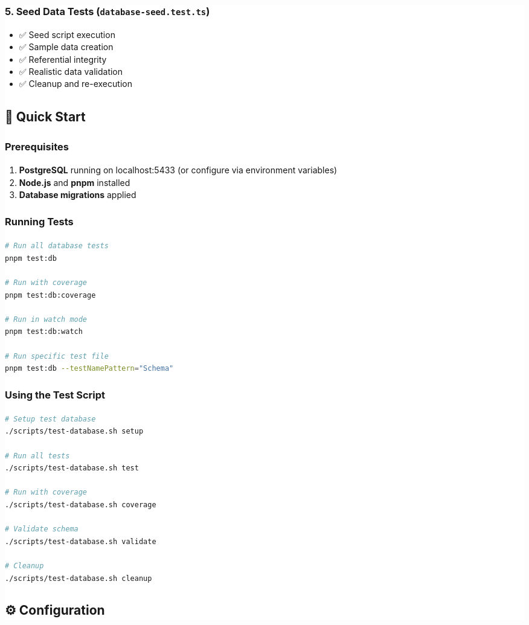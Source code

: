 ### 5. Seed Data Tests (`database-seed.test.ts`)

- ✅ Seed script execution
- ✅ Sample data creation
- ✅ Referential integrity
- ✅ Realistic data validation
- ✅ Cleanup and re-execution

## 🚀 Quick Start

### Prerequisites

1. **PostgreSQL** running on localhost:5433 (or configure via environment variables)
2. **Node.js** and **pnpm** installed
3. **Database migrations** applied

### Running Tests

```bash
# Run all database tests
pnpm test:db

# Run with coverage
pnpm test:db:coverage

# Run in watch mode
pnpm test:db:watch

# Run specific test file
pnpm test:db --testNamePattern="Schema"
```

### Using the Test Script

```bash
# Setup test database
./scripts/test-database.sh setup

# Run all tests
./scripts/test-database.sh test

# Run with coverage
./scripts/test-database.sh coverage

# Validate schema
./scripts/test-database.sh validate

# Cleanup
./scripts/test-database.sh cleanup
```

## ⚙️ Configuration
